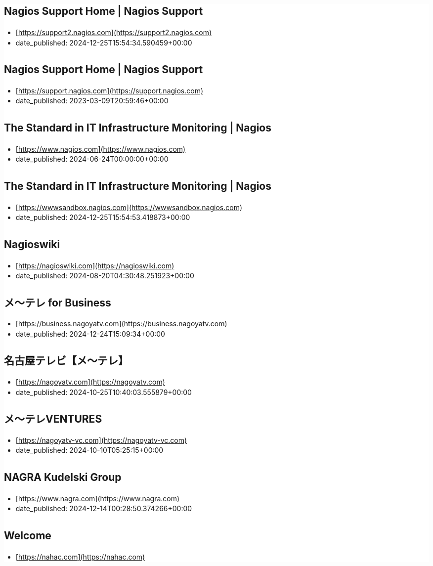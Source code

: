  ## Nagios Support Home | Nagios Support
 - [https://support2.nagios.com](https://support2.nagios.com)
 - date_published: 2024-12-25T15:54:34.590459+00:00

 ## Nagios Support Home | Nagios Support
 - [https://support.nagios.com](https://support.nagios.com)
 - date_published: 2023-03-09T20:59:46+00:00

 ## The Standard in IT Infrastructure Monitoring | Nagios
 - [https://www.nagios.com](https://www.nagios.com)
 - date_published: 2024-06-24T00:00:00+00:00

 ## The Standard in IT Infrastructure Monitoring | Nagios
 - [https://wwwsandbox.nagios.com](https://wwwsandbox.nagios.com)
 - date_published: 2024-12-25T15:54:53.418873+00:00

 ## Nagioswiki
 - [https://nagioswiki.com](https://nagioswiki.com)
 - date_published: 2024-08-20T04:30:48.251923+00:00

 ## メ～テレ for Business
 - [https://business.nagoyatv.com](https://business.nagoyatv.com)
 - date_published: 2024-12-24T15:09:34+00:00

 ## 名古屋テレビ【メ～テレ】
 - [https://nagoyatv.com](https://nagoyatv.com)
 - date_published: 2024-10-25T10:40:03.555879+00:00

 ## メ～テレVENTURES
 - [https://nagoyatv-vc.com](https://nagoyatv-vc.com)
 - date_published: 2024-10-10T05:25:15+00:00

 ## NAGRA Kudelski Group
 - [https://www.nagra.com](https://www.nagra.com)
 - date_published: 2024-12-14T00:28:50.374266+00:00

 ## Welcome
 - [https://nahac.com](https://nahac.com)
